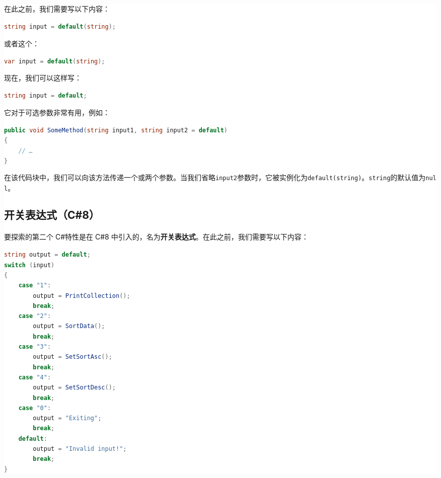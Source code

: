 在此之前，我们需要写以下内容：

```cs
string input = default(string);
```

或者这个：

```cs
var input = default(string);
```

现在，我们可以这样写：

```cs
string input = default;
```

它对于可选参数非常有用，例如：

```cs
public void SomeMethod(string input1, string input2 = default)
{
    // …
}
```

在该代码块中，我们可以向该方法传递一个或两个参数。当我们省略`input2`参数时，它被实例化为`default(string)`。`string`的默认值为`null`。

## 开关表达式（C#8）

要探索的第二个 C#特性是在 C#8 中引入的，名为**开关表达式**。在此之前，我们需要写以下内容：

```cs
string output = default;
switch (input)
{
    case "1":
        output = PrintCollection();
        break;
    case "2":
        output = SortData();
        break;
    case "3":
        output = SetSortAsc();
        break;
    case "4":
        output = SetSortDesc();
        break;
    case "0":
        output = "Exiting";
        break;
    default:
        output = "Invalid input!";
        break;
}
```
